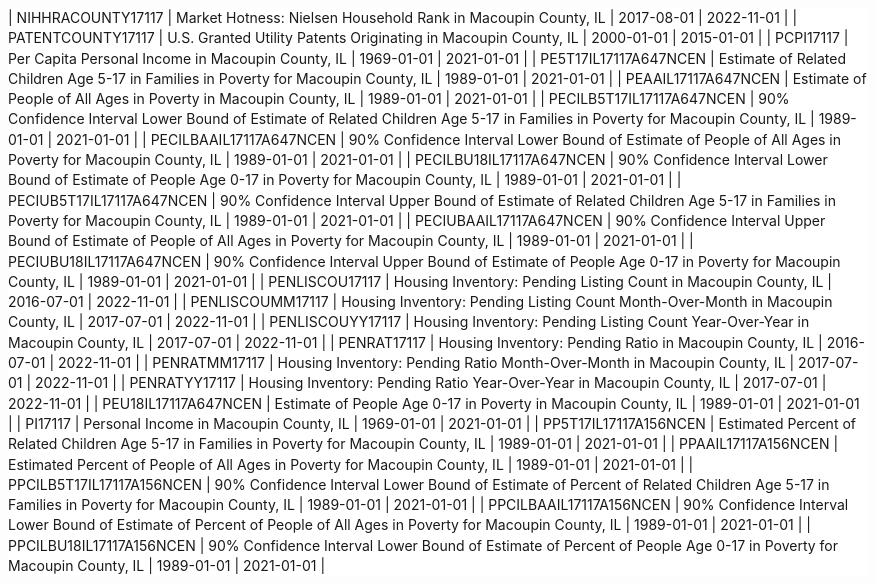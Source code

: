 | NIHHRACOUNTY17117         | Market Hotness: Nielsen Household Rank in Macoupin County, IL                                                                                                                | 2017-08-01          | 2022-11-01        |
| PATENTCOUNTY17117         | U.S. Granted Utility Patents Originating in Macoupin County, IL                                                                                                              | 2000-01-01          | 2015-01-01        |
| PCPI17117                 | Per Capita Personal Income in Macoupin County, IL                                                                                                                            | 1969-01-01          | 2021-01-01        |
| PE5T17IL17117A647NCEN     | Estimate of Related Children Age 5-17 in Families in Poverty for Macoupin County, IL                                                                                         | 1989-01-01          | 2021-01-01        |
| PEAAIL17117A647NCEN       | Estimate of People of All Ages in Poverty in Macoupin County, IL                                                                                                             | 1989-01-01          | 2021-01-01        |
| PECILB5T17IL17117A647NCEN | 90% Confidence Interval Lower Bound of Estimate of Related Children Age 5-17 in Families in Poverty for Macoupin County, IL                                                  | 1989-01-01          | 2021-01-01        |
| PECILBAAIL17117A647NCEN   | 90% Confidence Interval Lower Bound of Estimate of People of All Ages in Poverty for Macoupin County, IL                                                                     | 1989-01-01          | 2021-01-01        |
| PECILBU18IL17117A647NCEN  | 90% Confidence Interval Lower Bound of Estimate of People Age 0-17 in Poverty for Macoupin County, IL                                                                        | 1989-01-01          | 2021-01-01        |
| PECIUB5T17IL17117A647NCEN | 90% Confidence Interval Upper Bound of Estimate of Related Children Age 5-17 in Families in Poverty for Macoupin County, IL                                                  | 1989-01-01          | 2021-01-01        |
| PECIUBAAIL17117A647NCEN   | 90% Confidence Interval Upper Bound of Estimate of People of All Ages in Poverty for Macoupin County, IL                                                                     | 1989-01-01          | 2021-01-01        |
| PECIUBU18IL17117A647NCEN  | 90% Confidence Interval Upper Bound of Estimate of People Age 0-17 in Poverty for Macoupin County, IL                                                                        | 1989-01-01          | 2021-01-01        |
| PENLISCOU17117            | Housing Inventory: Pending Listing Count in Macoupin County, IL                                                                                                              | 2016-07-01          | 2022-11-01        |
| PENLISCOUMM17117          | Housing Inventory: Pending Listing Count Month-Over-Month in Macoupin County, IL                                                                                             | 2017-07-01          | 2022-11-01        |
| PENLISCOUYY17117          | Housing Inventory: Pending Listing Count Year-Over-Year in Macoupin County, IL                                                                                               | 2017-07-01          | 2022-11-01        |
| PENRAT17117               | Housing Inventory: Pending Ratio in Macoupin County, IL                                                                                                                      | 2016-07-01          | 2022-11-01        |
| PENRATMM17117             | Housing Inventory: Pending Ratio Month-Over-Month in Macoupin County, IL                                                                                                     | 2017-07-01          | 2022-11-01        |
| PENRATYY17117             | Housing Inventory: Pending Ratio Year-Over-Year in Macoupin County, IL                                                                                                       | 2017-07-01          | 2022-11-01        |
| PEU18IL17117A647NCEN      | Estimate of People Age 0-17 in Poverty in Macoupin County, IL                                                                                                                | 1989-01-01          | 2021-01-01        |
| PI17117                   | Personal Income in Macoupin County, IL                                                                                                                                       | 1969-01-01          | 2021-01-01        |
| PP5T17IL17117A156NCEN     | Estimated Percent of Related Children Age 5-17 in Families in Poverty for Macoupin County, IL                                                                                | 1989-01-01          | 2021-01-01        |
| PPAAIL17117A156NCEN       | Estimated Percent of People of All Ages in Poverty for Macoupin County, IL                                                                                                   | 1989-01-01          | 2021-01-01        |
| PPCILB5T17IL17117A156NCEN | 90% Confidence Interval Lower Bound of Estimate of Percent of Related Children Age 5-17 in Families in Poverty for Macoupin County, IL                                       | 1989-01-01          | 2021-01-01        |
| PPCILBAAIL17117A156NCEN   | 90% Confidence Interval Lower Bound of Estimate of Percent of People of All Ages in Poverty for Macoupin County, IL                                                          | 1989-01-01          | 2021-01-01        |
| PPCILBU18IL17117A156NCEN  | 90% Confidence Interval Lower Bound of Estimate of Percent of People Age 0-17 in Poverty for Macoupin County, IL                                                             | 1989-01-01          | 2021-01-01        |